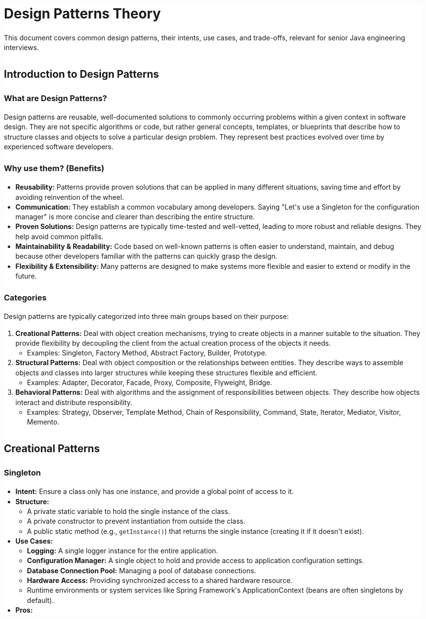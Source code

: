 # Design Patterns Theory

This document covers common design patterns, their intents, use cases, and trade-offs, relevant for senior Java engineering interviews.

## Introduction to Design Patterns

### What are Design Patterns?
Design patterns are reusable, well-documented solutions to commonly occurring problems within a given context in software design. They are not specific algorithms or code, but rather general concepts, templates, or blueprints that describe how to structure classes and objects to solve a particular design problem. They represent best practices evolved over time by experienced software developers.

### Why use them? (Benefits)
*   **Reusability:** Patterns provide proven solutions that can be applied in many different situations, saving time and effort by avoiding reinvention of the wheel.
*   **Communication:** They establish a common vocabulary among developers. Saying "Let's use a Singleton for the configuration manager" is more concise and clearer than describing the entire structure.
*   **Proven Solutions:** Design patterns are typically time-tested and well-vetted, leading to more robust and reliable designs. They help avoid common pitfalls.
*   **Maintainability & Readability:** Code based on well-known patterns is often easier to understand, maintain, and debug because other developers familiar with the patterns can quickly grasp the design.
*   **Flexibility & Extensibility:** Many patterns are designed to make systems more flexible and easier to extend or modify in the future.

### Categories
Design patterns are typically categorized into three main groups based on their purpose:

1.  **Creational Patterns:** Deal with object creation mechanisms, trying to create objects in a manner suitable to the situation. They provide flexibility by decoupling the client from the actual creation process of the objects it needs.
    *   Examples: Singleton, Factory Method, Abstract Factory, Builder, Prototype.
2.  **Structural Patterns:** Deal with object composition or the relationships between entities. They describe ways to assemble objects and classes into larger structures while keeping these structures flexible and efficient.
    *   Examples: Adapter, Decorator, Facade, Proxy, Composite, Flyweight, Bridge.
3.  **Behavioral Patterns:** Deal with algorithms and the assignment of responsibilities between objects. They describe how objects interact and distribute responsibility.
    *   Examples: Strategy, Observer, Template Method, Chain of Responsibility, Command, State, Iterator, Mediator, Visitor, Memento.

## Creational Patterns

### Singleton
*   **Intent:** Ensure a class only has one instance, and provide a global point of access to it.
*   **Structure:**
    *   A private static variable to hold the single instance of the class.
    *   A private constructor to prevent instantiation from outside the class.
    *   A public static method (e.g., `getInstance()`) that returns the single instance (creating it if it doesn't exist).
*   **Use Cases:**
    *   **Logging:** A single logger instance for the entire application.
    *   **Configuration Manager:** A single object to hold and provide access to application configuration settings.
    *   **Database Connection Pool:** Managing a pool of database connections.
    *   **Hardware Access:** Providing synchronized access to a shared hardware resource.
    *   Runtime environments or system services like Spring Framework's ApplicationContext (beans are often singletons by default).
*   **Pros:**